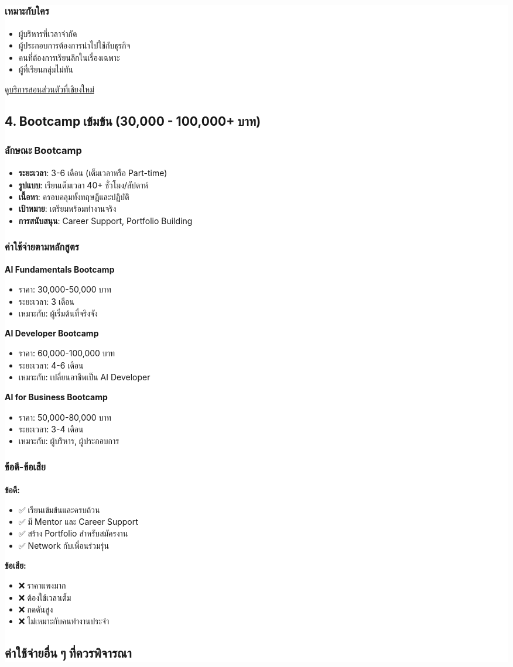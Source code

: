 ### เหมาะกับใคร

- ผู้บริหารที่เวลาจำกัด
- ผู้ประกอบการต้องการนำไปใช้กับธุรกิจ
- คนที่ต้องการเรียนลึกในเรื่องเฉพาะ
- ผู้ที่เรียนกลุ่มไม่ทัน

ดู[บริการสอนส่วนตัวที่เชียงใหม่](/blog/sorn-ai-chiangmai)

## 4. Bootcamp เข้มข้น (30,000 - 100,000+ บาท)

### ลักษณะ Bootcamp

- **ระยะเวลา**: 3-6 เดือน (เต็มเวลาหรือ Part-time)
- **รูปแบบ**: เรียนเต็มเวลา 40+ ชั่วโมง/สัปดาห์
- **เนื้อหา**: ครอบคลุมทั้งทฤษฎีและปฏิบัติ
- **เป้าหมาย**: เตรียมพร้อมทำงานจริง
- **การสนับสนุน**: Career Support, Portfolio Building

### ค่าใช้จ่ายตามหลักสูตร

**AI Fundamentals Bootcamp**
- ราคา: 30,000-50,000 บาท
- ระยะเวลา: 3 เดือน
- เหมาะกับ: ผู้เริ่มต้นที่จริงจัง

**AI Developer Bootcamp**
- ราคา: 60,000-100,000 บาท
- ระยะเวลา: 4-6 เดือน
- เหมาะกับ: เปลี่ยนอาชีพเป็น AI Developer

**AI for Business Bootcamp**
- ราคา: 50,000-80,000 บาท
- ระยะเวลา: 3-4 เดือน
- เหมาะกับ: ผู้บริหาร, ผู้ประกอบการ

### ข้อดี-ข้อเสีย

**ข้อดี:**
- ✅ เรียนเข้มข้นและครบถ้วน
- ✅ มี Mentor และ Career Support
- ✅ สร้าง Portfolio สำหรับสมัครงาน
- ✅ Network กับเพื่อนร่วมรุ่น

**ข้อเสีย:**
- ❌ ราคาแพงมาก
- ❌ ต้องใช้เวลาเต็ม
- ❌ กดดันสูง
- ❌ ไม่เหมาะกับคนทำงานประจำ

## ค่าใช้จ่ายอื่น ๆ ที่ควรพิจารณา
